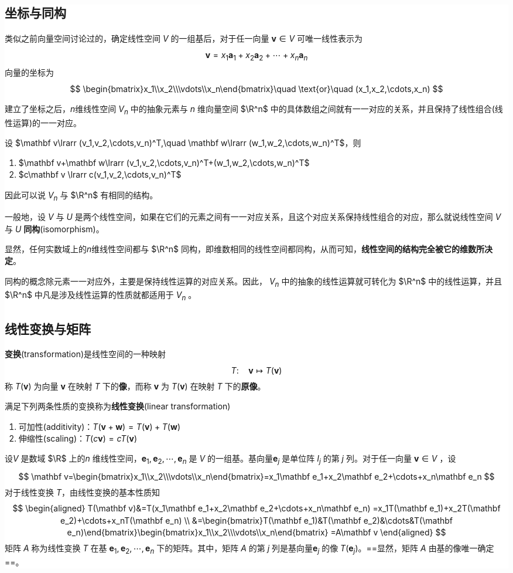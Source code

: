 
## 坐标与同构

类似之前向量空间讨论过的，确定线性空间 $V$ 的一组基后，对于任一向量 $\mathbf v\in V$ 可唯一线性表示为
$$
\mathbf v=x_1\mathbf a_1+x_2\mathbf a_2+\cdots+x_n\mathbf a_n
$$
向量的坐标为
$$
\begin{bmatrix}x_1\\x_2\\\vdots\\x_n\end{bmatrix}\quad \text{or}\quad
(x_1,x_2,\cdots,x_n)
$$

建立了坐标之后，$n$维线性空间 $V_n$ 中的抽象元素与 $n$ 维向量空间 $\R^n$ 中的具体数组之间就有一一对应的关系，并且保持了线性组合(线性运算)的一一对应。

设 $\mathbf v\lrarr (v_1,v_2,\cdots,v_n)^T,\quad \mathbf w\lrarr (w_1,w_2,\cdots,w_n)^T$，则

1. $\mathbf v+\mathbf w\lrarr (v_1,v_2,\cdots,v_n)^T+(w_1,w_2,\cdots,w_n)^T$
2. $c\mathbf v \lrarr c(v_1,v_2,\cdots,v_n)^T$

因此可以说 $V_n$ 与 $\R^n$ 有相同的结构。

一般地，设 $V$ 与 $U$ 是两个线性空间，如果在它们的元素之间有一一对应关系，且这个对应关系保持线性组合的对应，那么就说线性空间  $V$ 与 $U$ **同构**(isomorphism)。

显然，任何实数域上的$n$维线性空间都与 $\R^n$ 同构，即维数相同的线性空间都同构，从而可知，**线性空间的结构完全被它的维数所决定**。

同构的概念除元素一一对应外，主要是保持线性运算的对应关系。因此， $V_n$ 中的抽象的线性运算就可转化为 $\R^n$ 中的线性运算，并且 $\R^n$ 中凡是涉及线性运算的性质就都适用于 $V_n$ 。 

## 线性变换与矩阵

**变换**(transformation)是线性空间的一种映射
$$
T:\quad \mathbf v\mapsto T(\mathbf v)
$$
称 $T(\mathbf v)$ 为向量 $\mathbf v$ 在映射 $T$ 下的**像**，而称 $\mathbf v$ 为 $T(\mathbf v)$ 在映射 $T$ 下的**原像**。

满足下列两条性质的变换称为**线性变换**(linear transformation)

1. 可加性(additivity)：$T(\mathbf v+\mathbf w)=T(\mathbf v)+T(\mathbf w)$
2. 伸缩性(scaling)：$T(c\mathbf v)=cT(\mathbf v)$

设$V$ 是数域 $\R$ 上的$n$ 维线性空间，$\mathbf e_1,\mathbf e_2,\cdots,\mathbf e_n$ 是 $V$ 的一组基。基向量$\mathbf e_j$ 是单位阵 $I_j$ 的第 $j$ 列。对于任一向量 $\mathbf v\in V$ ，设
$$
\mathbf v=\begin{bmatrix}x_1\\x_2\\\vdots\\x_n\end{bmatrix}=x_1\mathbf e_1+x_2\mathbf e_2+\cdots+x_n\mathbf e_n
$$
对于线性变换 $T$，由线性变换的基本性质知
$$
\begin{aligned}
T(\mathbf v)&=T(x_1\mathbf e_1+x_2\mathbf e_2+\cdots+x_n\mathbf e_n)
=x_1T(\mathbf e_1)+x_2T(\mathbf e_2)+\cdots+x_nT(\mathbf e_n) \\
&=\begin{bmatrix}T(\mathbf e_1)&T(\mathbf e_2)&\cdots&T(\mathbf e_n)\end{bmatrix}\begin{bmatrix}x_1\\x_2\\\vdots\\x_n\end{bmatrix}
=A\mathbf v
\end{aligned}
$$
矩阵 $A$ 称为线性变换 $T$ 在基 $\mathbf e_1,\mathbf e_2,\cdots,\mathbf e_n$ 下的矩阵。其中，矩阵 $A$ 的第 $j$ 列是基向量$\mathbf e_j$ 的像 $T(\mathbf e_j)$。==显然，矩阵 $A$ 由基的像唯一确定==。
